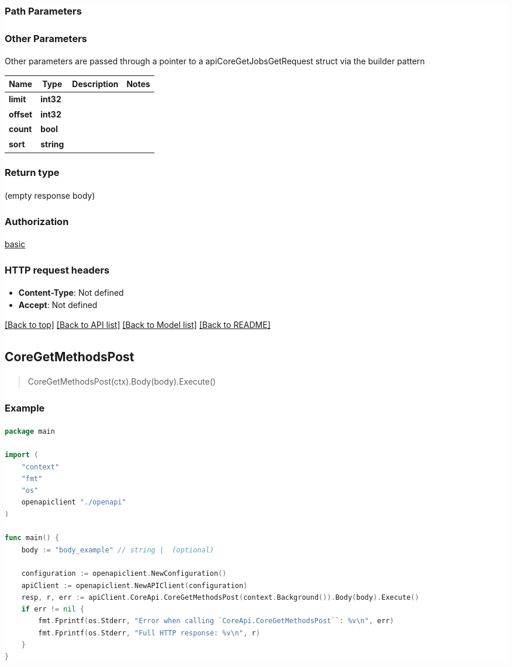### Path Parameters



### Other Parameters

Other parameters are passed through a pointer to a apiCoreGetJobsGetRequest struct via the builder pattern


Name | Type | Description  | Notes
------------- | ------------- | ------------- | -------------
 **limit** | **int32** |  | 
 **offset** | **int32** |  | 
 **count** | **bool** |  | 
 **sort** | **string** |  | 

### Return type

 (empty response body)

### Authorization

[basic](../README.md#basic)

### HTTP request headers

- **Content-Type**: Not defined
- **Accept**: Not defined

[[Back to top]](#) [[Back to API list]](../README.md#documentation-for-api-endpoints)
[[Back to Model list]](../README.md#documentation-for-models)
[[Back to README]](../README.md)


## CoreGetMethodsPost

> CoreGetMethodsPost(ctx).Body(body).Execute()





### Example

```go
package main

import (
    "context"
    "fmt"
    "os"
    openapiclient "./openapi"
)

func main() {
    body := "body_example" // string |  (optional)

    configuration := openapiclient.NewConfiguration()
    apiClient := openapiclient.NewAPIClient(configuration)
    resp, r, err := apiClient.CoreApi.CoreGetMethodsPost(context.Background()).Body(body).Execute()
    if err != nil {
        fmt.Fprintf(os.Stderr, "Error when calling `CoreApi.CoreGetMethodsPost``: %v\n", err)
        fmt.Fprintf(os.Stderr, "Full HTTP response: %v\n", r)
    }
}
```
